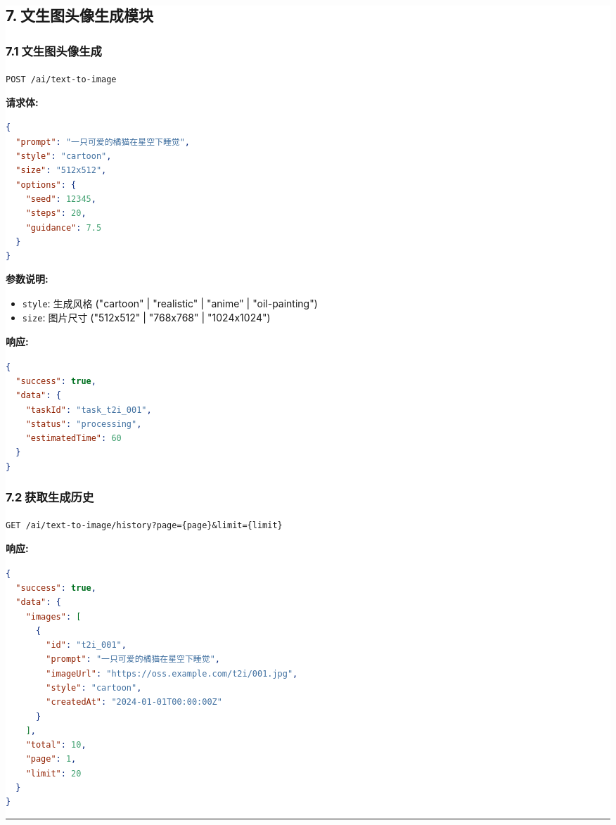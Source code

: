
## 7. 文生图头像生成模块

### 7.1 文生图头像生成
```http
POST /ai/text-to-image
```

**请求体:**
```json
{
  "prompt": "一只可爱的橘猫在星空下睡觉",
  "style": "cartoon",
  "size": "512x512",
  "options": {
    "seed": 12345,
    "steps": 20,
    "guidance": 7.5
  }
}
```

**参数说明:**
- `style`: 生成风格 ("cartoon" | "realistic" | "anime" | "oil-painting")
- `size`: 图片尺寸 ("512x512" | "768x768" | "1024x1024")

**响应:**
```json
{
  "success": true,
  "data": {
    "taskId": "task_t2i_001",
    "status": "processing",
    "estimatedTime": 60
  }
}
```

### 7.2 获取生成历史
```http
GET /ai/text-to-image/history?page={page}&limit={limit}
```

**响应:**
```json
{
  "success": true,
  "data": {
    "images": [
      {
        "id": "t2i_001",
        "prompt": "一只可爱的橘猫在星空下睡觉",
        "imageUrl": "https://oss.example.com/t2i/001.jpg",
        "style": "cartoon",
        "createdAt": "2024-01-01T00:00:00Z"
      }
    ],
    "total": 10,
    "page": 1,
    "limit": 20
  }
}
```

---